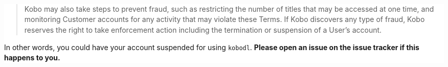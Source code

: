 > Kobo may also take steps to prevent fraud, such as restricting the number of titles that may be accessed at one time, and monitoring Customer accounts for any activity that may violate these Terms. If Kobo discovers any type of fraud, Kobo reserves the right to take enforcement action including the termination or suspension of a User’s account.

In other words, you could have your account suspended for using `kobodl`. **Please open an issue on the issue tracker if this happens to you.**

